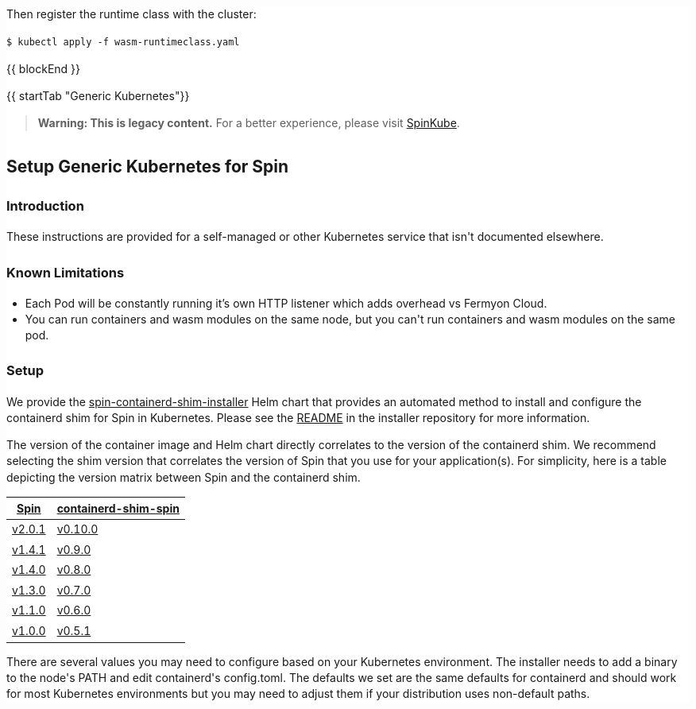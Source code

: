Then register the runtime class with the cluster:



```console
$ kubectl apply -f wasm-runtimeclass.yaml
```

{{ blockEnd }}

{{ startTab "Generic Kubernetes"}}

> **Warning: This is legacy content.** For a better experience, please visit [SpinKube](https://spinkube.dev/).

## Setup Generic Kubernetes for Spin

### Introduction

These instructions are provided for a self-managed or other Kubernetes service that isn't documented elsewhere.

### Known Limitations

- Each Pod will be constantly running it’s own HTTP listener which adds overhead vs Fermyon Cloud.
- You can run containers and wasm modules on the same node, but you can't run containers and wasm modules on the same pod.

### Setup

We provide the [spin-containerd-shim-installer](https://github.com/spinframework/spin-containerd-shim-installer) Helm chart that provides an automated method to install and configure the containerd shim for Spin in Kubernetes. Please see the [README](https://github.com/spinframework/spin-containerd-shim-installer/blob/main/README.md) in the installer repository for more information.

The version of the container image and Helm chart directly correlates to the version of the containerd shim. We recommend selecting the shim version that correlates the version of Spin that you use for your application(s). For simplicity, here is a table depicting the version matrix between Spin and the containerd shim.

| [Spin](https://github.com/spinframework/spin/releases)              | [containerd-shim-spin](https://github.com/deislabs/containerd-wasm-shims/releases) |
| ------------------------------------------------------------- | ---------------------------------------------------------------------------------- |
| [v2.0.1](https://github.com/spinframework/spin/releases/tag/v2.0.1) | [v0.10.0](https://github.com/deislabs/containerd-wasm-shims/releases/tag/v0.10.0)  |
| [v1.4.1](https://github.com/spinframework/spin/releases/tag/v1.4.1) | [v0.9.0](https://github.com/deislabs/containerd-wasm-shims/releases/tag/v0.9.0)    |
| [v1.4.0](https://github.com/spinframework/spin/releases/tag/v1.4.0) | [v0.8.0](https://github.com/deislabs/containerd-wasm-shims/releases/tag/v0.8.0)    |
| [v1.3.0](https://github.com/spinframework/spin/releases/tag/v1.3.0) | [v0.7.0](https://github.com/deislabs/containerd-wasm-shims/releases/tag/v0.7.0)    |
| [v1.1.0](https://github.com/spinframework/spin/releases/tag/v1.1.0) | [v0.6.0](https://github.com/deislabs/containerd-wasm-shims/releases/tag/v0.6.0)    |
| [v1.0.0](https://github.com/spinframework/spin/releases/tag/v1.0.0) | [v0.5.1](https://github.com/deislabs/containerd-wasm-shims/releases/tag/v0.5.1)    |

There are several values you may need to configure based on your Kubernetes environment. The installer needs to add a binary to the node's PATH and edit containerd's config.toml. The defaults we set are the same defaults for containerd and should work for most Kubernetes environments but you may need to adjust them if your distribution uses non-default paths.
